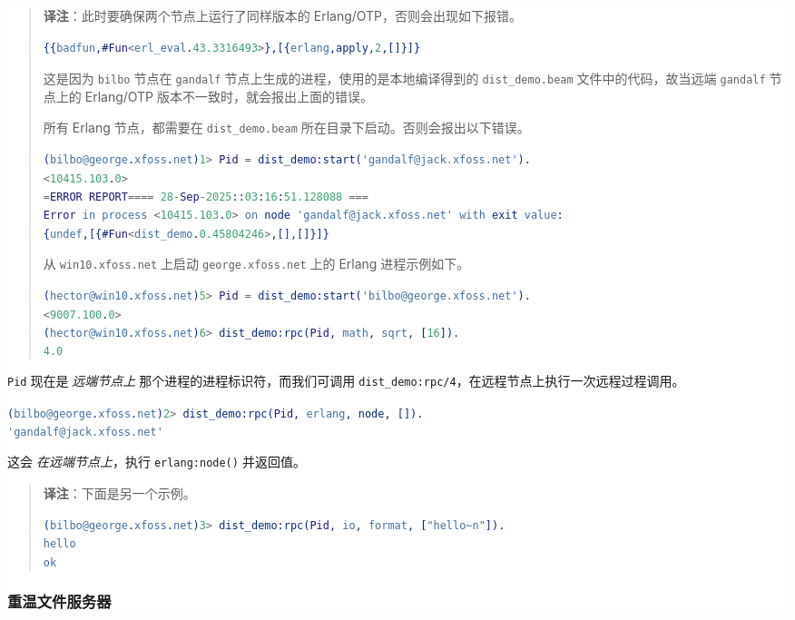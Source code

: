 
> **译注**：此时要确保两个节点上运行了同样版本的 Erlang/OTP，否则会出现如下报错。
>
> ```erlang
> {{badfun,#Fun<erl_eval.43.3316493>},[{erlang,apply,2,[]}]}
> ```
>
> 这是因为 `bilbo` 节点在 `gandalf` 节点上生成的进程，使用的是本地编译得到的 `dist_demo.beam` 文件中的代码，故当远端 `gandalf` 节点上的 Erlang/OTP 版本不一致时，就会报出上面的错误。
>
> 所有 Erlang 节点，都需要在 `dist_demo.beam` 所在目录下启动。否则会报出以下错误。
>
> ```erlang
> (bilbo@george.xfoss.net)1> Pid = dist_demo:start('gandalf@jack.xfoss.net').
> <10415.103.0>
> =ERROR REPORT==== 28-Sep-2025::03:16:51.128088 ===
> Error in process <10415.103.0> on node 'gandalf@jack.xfoss.net' with exit value:
> {undef,[{#Fun<dist_demo.0.45804246>,[],[]}]}
>
> ```
>
>
> 从 `win10.xfoss.net` 上启动 `george.xfoss.net` 上的 Erlang 进程示例如下。
>
> ```erlang
> (hector@win10.xfoss.net)5> Pid = dist_demo:start('bilbo@george.xfoss.net').
> <9007.100.0>
> (hector@win10.xfoss.net)6> dist_demo:rpc(Pid, math, sqrt, [16]).
> 4.0
> ```




`Pid` 现在是 *远端节点上* 那个进程的进程标识符，而我们可调用 `dist_demo:rpc/4`，在远程节点上执行一次远程过程调用。


```erlang
(bilbo@george.xfoss.net)2> dist_demo:rpc(Pid, erlang, node, []).
'gandalf@jack.xfoss.net'
```


这会 *在远端节点上*，执行 `erlang:node()` 并返回值。


> **译注**：下面是另一个示例。
>
> ```erlang
> (bilbo@george.xfoss.net)3> dist_demo:rpc(Pid, io, format, ["hello~n"]).
> hello
> ok
> ```


### 重温文件服务器
